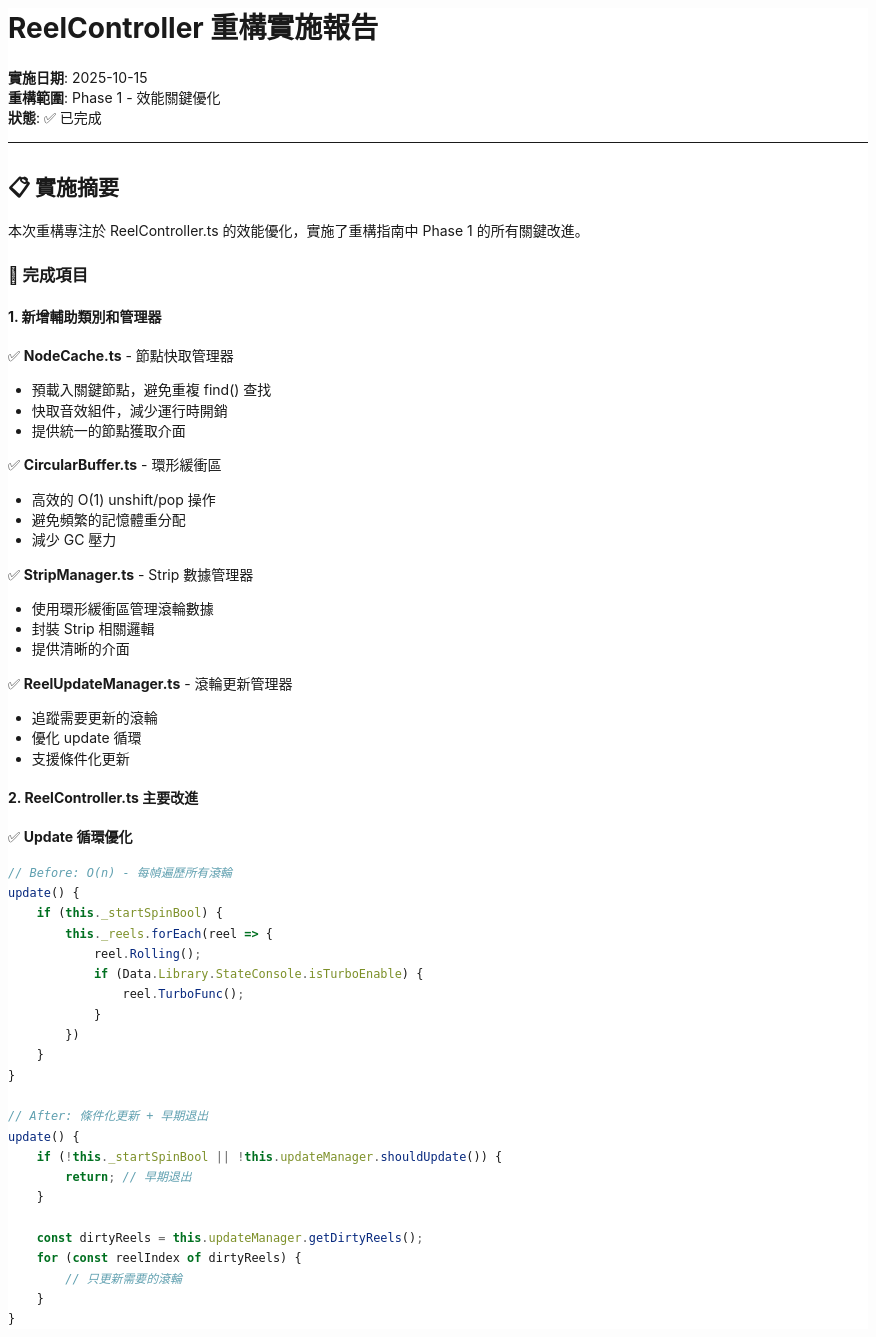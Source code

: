 # ReelController 重構實施報告

**實施日期**: 2025-10-15  
**重構範圍**: Phase 1 - 效能關鍵優化  
**狀態**: ✅ 已完成

---

## 📋 實施摘要

本次重構專注於 ReelController.ts 的效能優化，實施了重構指南中 Phase 1 的所有關鍵改進。

### 🎯 完成項目

#### 1. 新增輔助類別和管理器

✅ **NodeCache.ts** - 節點快取管理器
- 預載入關鍵節點，避免重複 find() 查找
- 快取音效組件，減少運行時開銷
- 提供統一的節點獲取介面

✅ **CircularBuffer.ts** - 環形緩衝區
- 高效的 O(1) unshift/pop 操作
- 避免頻繁的記憶體重分配
- 減少 GC 壓力

✅ **StripManager.ts** - Strip 數據管理器
- 使用環形緩衝區管理滾輪數據
- 封裝 Strip 相關邏輯
- 提供清晰的介面

✅ **ReelUpdateManager.ts** - 滾輪更新管理器
- 追蹤需要更新的滾輪
- 優化 update 循環
- 支援條件化更新

#### 2. ReelController.ts 主要改進

✅ **Update 循環優化**
```typescript
// Before: O(n) - 每幀遍歷所有滾輪
update() {
    if (this._startSpinBool) {
        this._reels.forEach(reel => {
            reel.Rolling();
            if (Data.Library.StateConsole.isTurboEnable) { 
                reel.TurboFunc(); 
            }
        })
    }
}

// After: 條件化更新 + 早期退出
update() {
    if (!this._startSpinBool || !this.updateManager.shouldUpdate()) {
        return; // 早期退出
    }
    
    const dirtyReels = this.updateManager.getDirtyReels();
    for (const reelIndex of dirtyReels) {
        // 只更新需要的滾輪
    }
}
```

